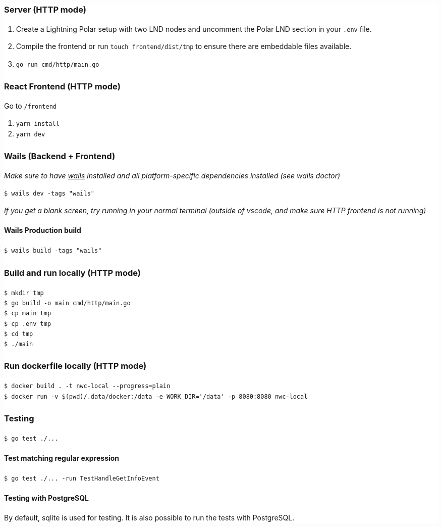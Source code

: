 ### Server (HTTP mode)

1. Create a Lightning Polar setup with two LND nodes and uncomment the Polar LND section in your `.env` file.

2. Compile the frontend or run `touch frontend/dist/tmp` to ensure there are embeddable files available.

3. `go run cmd/http/main.go`

### React Frontend (HTTP mode)

Go to `/frontend`

1. `yarn install`
2. `yarn dev`

### Wails (Backend + Frontend)

_Make sure to have [wails](https://wails.io/docs/gettingstarted/installation) installed and all platform-specific dependencies installed (see wails doctor)_

    $ wails dev -tags "wails"

_If you get a blank screen, try running in your normal terminal (outside of vscode, and make sure HTTP frontend is not running)_

#### Wails Production build

    $ wails build -tags "wails"

### Build and run locally (HTTP mode)

    $ mkdir tmp
    $ go build -o main cmd/http/main.go
    $ cp main tmp
    $ cp .env tmp
    $ cd tmp
    $ ./main

### Run dockerfile locally (HTTP mode)

    $ docker build . -t nwc-local --progress=plain
    $ docker run -v $(pwd)/.data/docker:/data -e WORK_DIR='/data' -p 8080:8080 nwc-local

### Testing

    $ go test ./...

#### Test matching regular expression

    $ go test ./... -run TestHandleGetInfoEvent

#### Testing with PostgreSQL

By default, sqlite is used for testing. It is also possible to run the tests with PostgreSQL.
